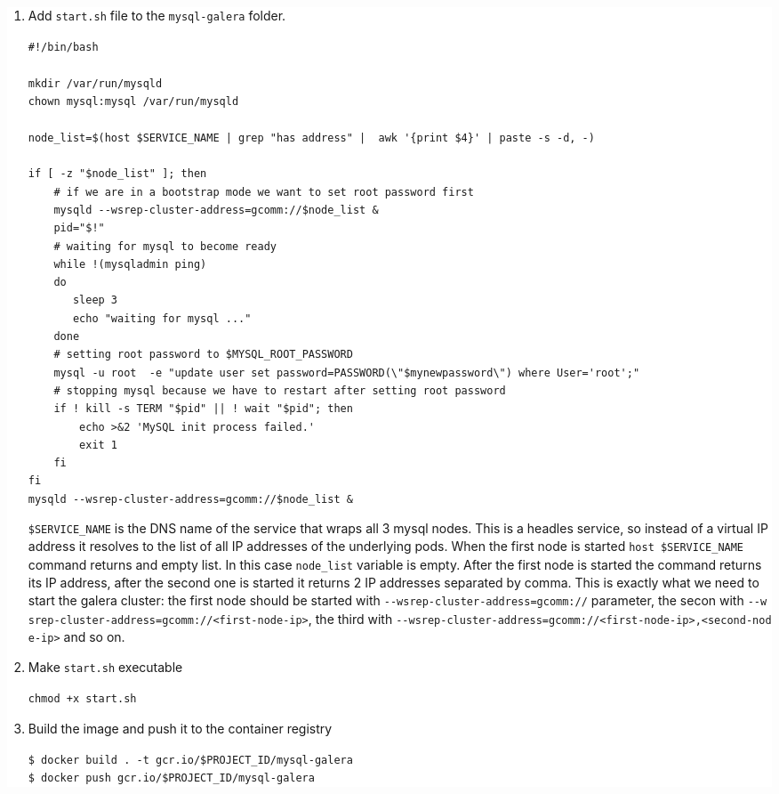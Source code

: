 1. Add `start.sh` file to the `mysql-galera` folder. 

    ```
    #!/bin/bash

    mkdir /var/run/mysqld
    chown mysql:mysql /var/run/mysqld

    node_list=$(host $SERVICE_NAME | grep "has address" |  awk '{print $4}' | paste -s -d, -)

    if [ -z "$node_list" ]; then
        # if we are in a bootstrap mode we want to set root password first
        mysqld --wsrep-cluster-address=gcomm://$node_list &
        pid="$!"
        # waiting for mysql to become ready
        while !(mysqladmin ping)
        do
           sleep 3
           echo "waiting for mysql ..."
        done
        # setting root password to $MYSQL_ROOT_PASSWORD
        mysql -u root  -e "update user set password=PASSWORD(\"$mynewpassword\") where User='root';"
        # stopping mysql because we have to restart after setting root password
        if ! kill -s TERM "$pid" || ! wait "$pid"; then
            echo >&2 'MySQL init process failed.'
            exit 1
        fi
    fi
    mysqld --wsrep-cluster-address=gcomm://$node_list &
    ```
    `$SERVICE_NAME` is the DNS name of the service that wraps all 3 mysql nodes. This is a headles service, so instead of a virtual IP address it resolves to the list of all IP addresses of the underlying pods. When the first node is started `host $SERVICE_NAME` command returns and empty list. In this case `node_list` variable is empty. After the first node is started the command returns its IP address, after the second one is started it returns 2 IP addresses separated by comma. This is exactly what we need to start the galera cluster: the first node should be started with `--wsrep-cluster-address=gcomm://` parameter, the secon with `--wsrep-cluster-address=gcomm://<first-node-ip>`, the third with `--wsrep-cluster-address=gcomm://<first-node-ip>,<second-node-ip>` and so on.

1. Make `start.sh` executable
    ```
    chmod +x start.sh
    ```

1. Build the image and push it to the container registry
    ```
    $ docker build . -t gcr.io/$PROJECT_ID/mysql-galera
    $ docker push gcr.io/$PROJECT_ID/mysql-galera
    ```
